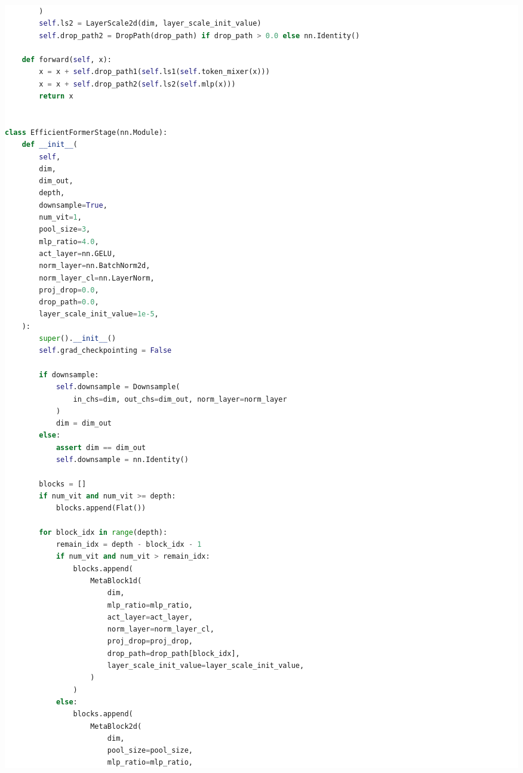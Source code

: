 ```python
        )
        self.ls2 = LayerScale2d(dim, layer_scale_init_value)
        self.drop_path2 = DropPath(drop_path) if drop_path > 0.0 else nn.Identity()

    def forward(self, x):
        x = x + self.drop_path1(self.ls1(self.token_mixer(x)))
        x = x + self.drop_path2(self.ls2(self.mlp(x)))
        return x


class EfficientFormerStage(nn.Module):
    def __init__(
        self,
        dim,
        dim_out,
        depth,
        downsample=True,
        num_vit=1,
        pool_size=3,
        mlp_ratio=4.0,
        act_layer=nn.GELU,
        norm_layer=nn.BatchNorm2d,
        norm_layer_cl=nn.LayerNorm,
        proj_drop=0.0,
        drop_path=0.0,
        layer_scale_init_value=1e-5,
    ):
        super().__init__()
        self.grad_checkpointing = False

        if downsample:
            self.downsample = Downsample(
                in_chs=dim, out_chs=dim_out, norm_layer=norm_layer
            )
            dim = dim_out
        else:
            assert dim == dim_out
            self.downsample = nn.Identity()

        blocks = []
        if num_vit and num_vit >= depth:
            blocks.append(Flat())

        for block_idx in range(depth):
            remain_idx = depth - block_idx - 1
            if num_vit and num_vit > remain_idx:
                blocks.append(
                    MetaBlock1d(
                        dim,
                        mlp_ratio=mlp_ratio,
                        act_layer=act_layer,
                        norm_layer=norm_layer_cl,
                        proj_drop=proj_drop,
                        drop_path=drop_path[block_idx],
                        layer_scale_init_value=layer_scale_init_value,
                    )
                )
            else:
                blocks.append(
                    MetaBlock2d(
                        dim,
                        pool_size=pool_size,
                        mlp_ratio=mlp_ratio,
```